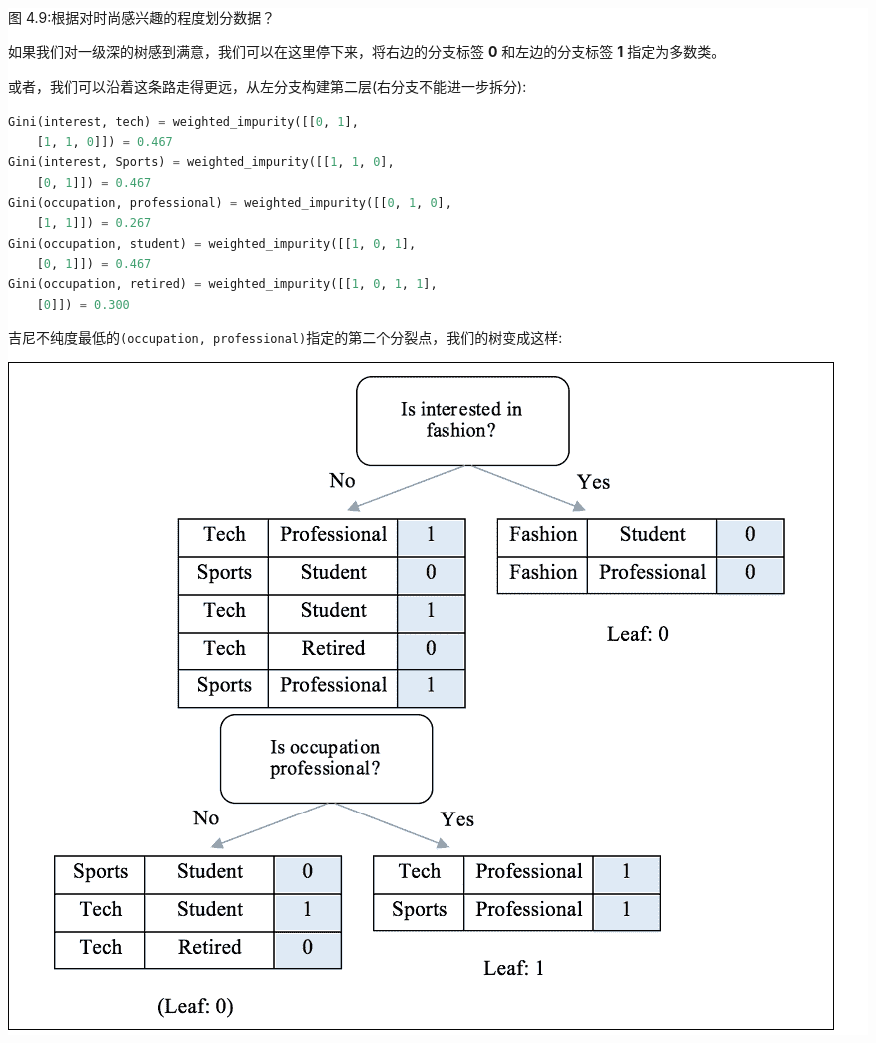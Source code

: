 图 4.9:根据对时尚感兴趣的程度划分数据？

如果我们对一级深的树感到满意，我们可以在这里停下来，将右边的分支标签 **0** 和左边的分支标签 **1** 指定为多数类。

或者，我们可以沿着这条路走得更远，从左分支构建第二层(右分支不能进一步拆分):

```py
Gini(interest, tech) = weighted_impurity([[0, 1],
    [1, 1, 0]]) = 0.467
Gini(interest, Sports) = weighted_impurity([[1, 1, 0],
    [0, 1]]) = 0.467
Gini(occupation, professional) = weighted_impurity([[0, 1, 0],
    [1, 1]]) = 0.267
Gini(occupation, student) = weighted_impurity([[1, 0, 1],
    [0, 1]]) = 0.467
Gini(occupation, retired) = weighted_impurity([[1, 0, 1, 1],
    [0]]) = 0.300 
```

吉尼不纯度最低的`(occupation, professional)`指定的第二个分裂点，我们的树变成这样:

![](img/B16326_04_10.png)

